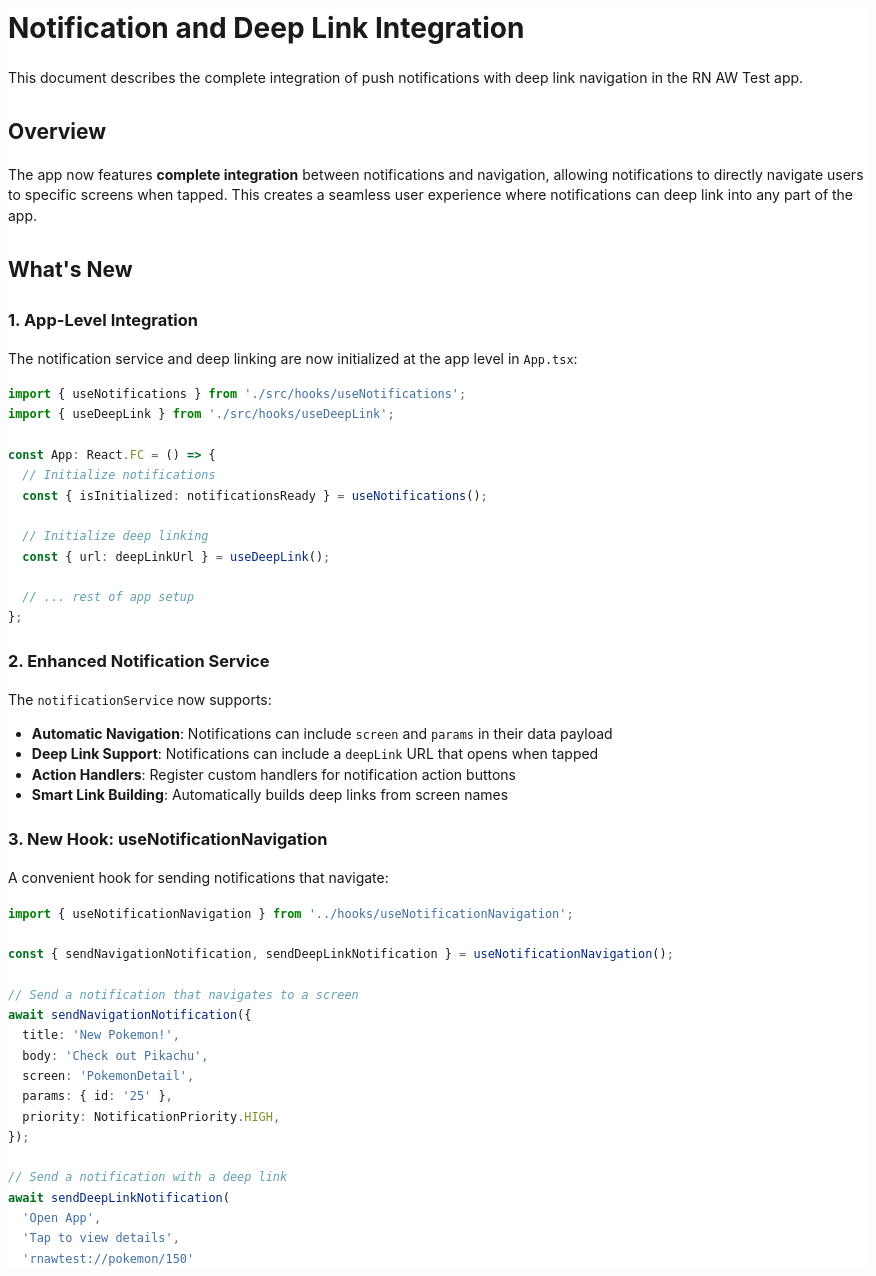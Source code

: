 # Notification and Deep Link Integration

This document describes the complete integration of push notifications with deep link navigation in the RN AW Test app.

## Overview

The app now features **complete integration** between notifications and navigation, allowing notifications to directly navigate users to specific screens when tapped. This creates a seamless user experience where notifications can deep link into any part of the app.

## What's New

### 1. App-Level Integration

The notification service and deep linking are now initialized at the app level in `App.tsx`:

```typescript
import { useNotifications } from './src/hooks/useNotifications';
import { useDeepLink } from './src/hooks/useDeepLink';

const App: React.FC = () => {
  // Initialize notifications
  const { isInitialized: notificationsReady } = useNotifications();
  
  // Initialize deep linking
  const { url: deepLinkUrl } = useDeepLink();
  
  // ... rest of app setup
};
```

### 2. Enhanced Notification Service

The `notificationService` now supports:

- **Automatic Navigation**: Notifications can include `screen` and `params` in their data payload
- **Deep Link Support**: Notifications can include a `deepLink` URL that opens when tapped
- **Action Handlers**: Register custom handlers for notification action buttons
- **Smart Link Building**: Automatically builds deep links from screen names

### 3. New Hook: useNotificationNavigation

A convenient hook for sending notifications that navigate:

```typescript
import { useNotificationNavigation } from '../hooks/useNotificationNavigation';

const { sendNavigationNotification, sendDeepLinkNotification } = useNotificationNavigation();

// Send a notification that navigates to a screen
await sendNavigationNotification({
  title: 'New Pokemon!',
  body: 'Check out Pikachu',
  screen: 'PokemonDetail',
  params: { id: '25' },
  priority: NotificationPriority.HIGH,
});

// Send a notification with a deep link
await sendDeepLinkNotification(
  'Open App',
  'Tap to view details',
  'rnawtest://pokemon/150'
```